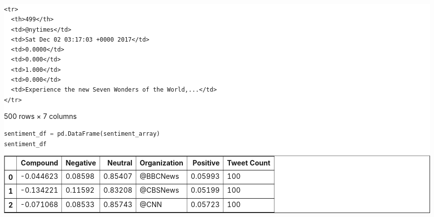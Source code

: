     <tr>
      <th>499</th>
      <td>@nytimes</td>
      <td>Sat Dec 02 03:17:03 +0000 2017</td>
      <td>0.0000</td>
      <td>0.000</td>
      <td>1.000</td>
      <td>0.000</td>
      <td>Experience the new Seven Wonders of the World,...</td>
    </tr>
  </tbody>
</table>
<p>500 rows × 7 columns</p>
</div>




```python
sentiment_df = pd.DataFrame(sentiment_array)
sentiment_df
```




<div>
<table border="1" class="dataframe">
  <thead>
    <tr style="text-align: right;">
      <th></th>
      <th>Compound</th>
      <th>Negative</th>
      <th>Neutral</th>
      <th>Organization</th>
      <th>Positive</th>
      <th>Tweet Count</th>
    </tr>
  </thead>
  <tbody>
    <tr>
      <th>0</th>
      <td>-0.044623</td>
      <td>0.08598</td>
      <td>0.85407</td>
      <td>@BBCNews</td>
      <td>0.05993</td>
      <td>100</td>
    </tr>
    <tr>
      <th>1</th>
      <td>-0.134221</td>
      <td>0.11592</td>
      <td>0.83208</td>
      <td>@CBSNews</td>
      <td>0.05199</td>
      <td>100</td>
    </tr>
    <tr>
      <th>2</th>
      <td>-0.071068</td>
      <td>0.08533</td>
      <td>0.85743</td>
      <td>@CNN</td>
      <td>0.05723</td>
      <td>100</td>
    </tr>
    <tr>